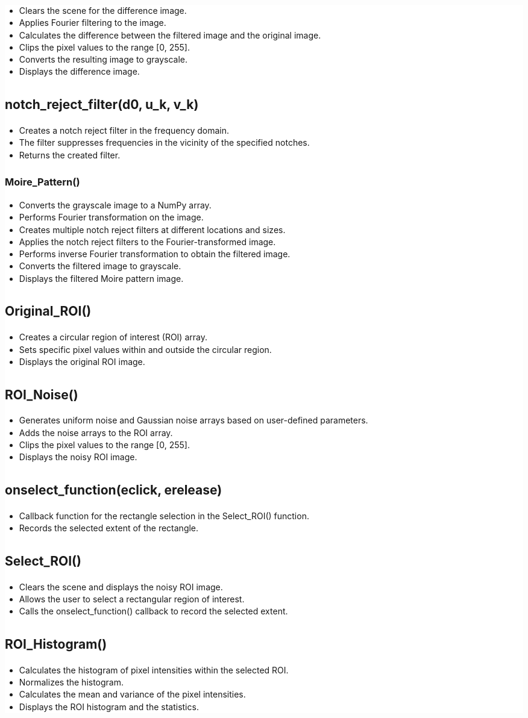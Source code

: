 - Clears the scene for the difference image.
- Applies Fourier filtering to the image.
- Calculates the difference between the filtered image and the original image.
- Clips the pixel values to the range [0, 255].
- Converts the resulting image to grayscale.
- Displays the difference image.

## **notch_reject_filter(d0, u_k, v_k)**

- Creates a notch reject filter in the frequency domain.
- The filter suppresses frequencies in the vicinity of the specified notches.
- Returns the created filter.

### **Moire_Pattern()**

- Converts the grayscale image to a NumPy array.
- Performs Fourier transformation on the image.
- Creates multiple notch reject filters at different locations and sizes.
- Applies the notch reject filters to the Fourier-transformed image.
- Performs inverse Fourier transformation to obtain the filtered image.
- Converts the filtered image to grayscale.
- Displays the filtered Moire pattern image.

## **Original_ROI()**

- Creates a circular region of interest (ROI) array.
- Sets specific pixel values within and outside the circular region.
- Displays the original ROI image.

## **ROI_Noise()**

- Generates uniform noise and Gaussian noise arrays based on user-defined parameters.
- Adds the noise arrays to the ROI array.
- Clips the pixel values to the range [0, 255].
- Displays the noisy ROI image.

## **onselect_function(eclick, erelease)**

- Callback function for the rectangle selection in the Select_ROI() function.
- Records the selected extent of the rectangle.

## **Select_ROI()**

- Clears the scene and displays the noisy ROI image.
- Allows the user to select a rectangular region of interest.
- Calls the onselect_function() callback to record the selected extent.

## **ROI_Histogram()**

- Calculates the histogram of pixel intensities within the selected ROI.
- Normalizes the histogram.
- Calculates the mean and variance of the pixel intensities.
- Displays the ROI histogram and the statistics.
